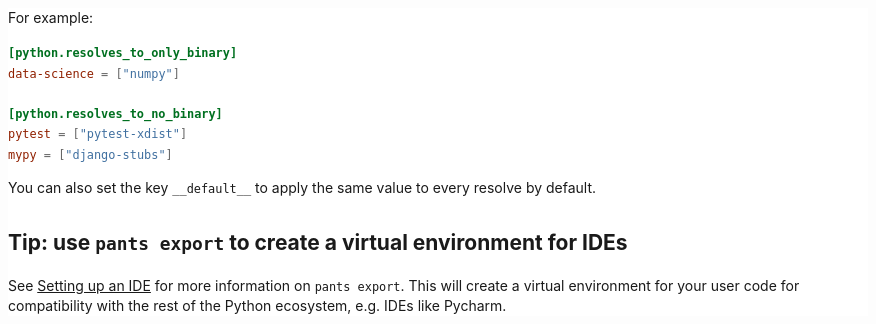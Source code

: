 For example:

```toml pants.toml
[python.resolves_to_only_binary]
data-science = ["numpy"]

[python.resolves_to_no_binary]
pytest = ["pytest-xdist"]
mypy = ["django-stubs"]
```

You can also set the key `__default__` to apply the same value to every resolve by default.

## Tip: use `pants export` to create a virtual environment for IDEs

See [Setting up an IDE](doc:setting-up-an-ide) for more information on `pants export`. This will create a virtual environment for your user code for compatibility with the rest of the Python ecosystem, e.g. IDEs like Pycharm.
